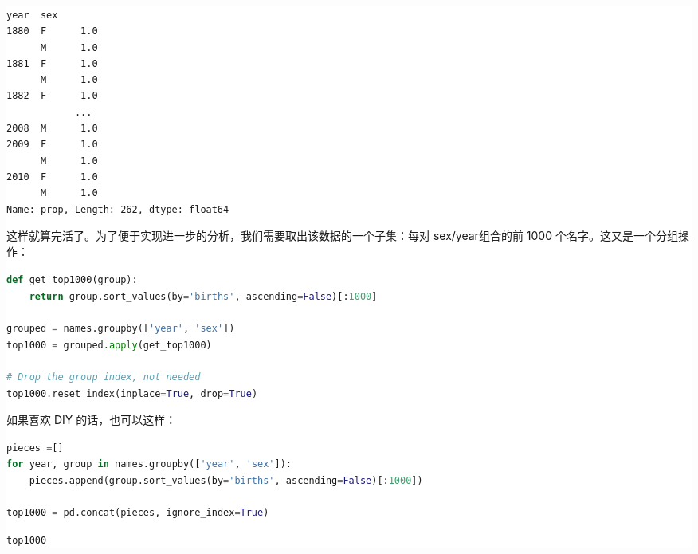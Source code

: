 


    year  sex
    1880  F      1.0
          M      1.0
    1881  F      1.0
          M      1.0
    1882  F      1.0
                ...
    2008  M      1.0
    2009  F      1.0
          M      1.0
    2010  F      1.0
          M      1.0
    Name: prop, Length: 262, dtype: float64



这样就算完活了。为了便于实现进一步的分析，我们需要取出该数据的一个子集：每对 sex/year组合的前 1000 个名字。这又是一个分组操作：


```Python
def get_top1000(group):
    return group.sort_values(by='births', ascending=False)[:1000]

grouped = names.groupby(['year', 'sex'])
top1000 = grouped.apply(get_top1000)

# Drop the group index, not needed
top1000.reset_index(inplace=True, drop=True)
```

如果喜欢 DIY 的话，也可以这样：


```Python
pieces =[]
for year, group in names.groupby(['year', 'sex']):
    pieces.append(group.sort_values(by='births', ascending=False)[:1000])

top1000 = pd.concat(pieces, ignore_index=True)
```


```Python
top1000
```




<div>
<style>
    .dataframe thead tr:only-child th {
        text-align: right;
    }

    .dataframe thead th {
        text-align: left;
    }
